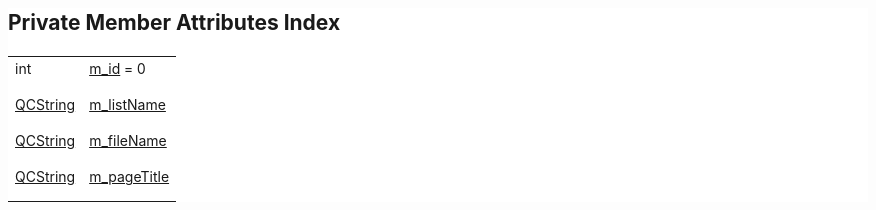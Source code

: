 </table>

## Private Member Attributes Index

<table class="doxyMembersIndex">

<tr class="doxyMemberIndexItem">
<td class="doxyMemberIndexItemType" align="left" valign="top">int</td>
<td class="doxyMemberIndexItemName" align="left" valign="top"><a href="#a6aff430cc301cd0a0d82f7d108d7c5bd">m_id</a> = 0</td>
</tr>
<tr class="doxyMemberIndexDescription">
<td class="doxyMemberIndexDescriptionLeft"></td>
<td class="doxyMemberIndexDescriptionRight">
</td>
</tr>
<tr class="doxyMemberIndexSeparator">
<td class="doxyMemberIndexSeparator" colspan="2"></td>
</tr>

<tr class="doxyMemberIndexItem">
<td class="doxyMemberIndexItemType" align="left" valign="top"><a href="/web-doxygen/docs/api/classes/qcstring">QCString</a></td>
<td class="doxyMemberIndexItemName" align="left" valign="top"><a href="#a1b8f629582102465bc198cb011537408">m_listName</a></td>
</tr>
<tr class="doxyMemberIndexDescription">
<td class="doxyMemberIndexDescriptionLeft"></td>
<td class="doxyMemberIndexDescriptionRight">
</td>
</tr>
<tr class="doxyMemberIndexSeparator">
<td class="doxyMemberIndexSeparator" colspan="2"></td>
</tr>

<tr class="doxyMemberIndexItem">
<td class="doxyMemberIndexItemType" align="left" valign="top"><a href="/web-doxygen/docs/api/classes/qcstring">QCString</a></td>
<td class="doxyMemberIndexItemName" align="left" valign="top"><a href="#a8cb45d0ad20a27cf9e595f10bf6c6971">m_fileName</a></td>
</tr>
<tr class="doxyMemberIndexDescription">
<td class="doxyMemberIndexDescriptionLeft"></td>
<td class="doxyMemberIndexDescriptionRight">
</td>
</tr>
<tr class="doxyMemberIndexSeparator">
<td class="doxyMemberIndexSeparator" colspan="2"></td>
</tr>

<tr class="doxyMemberIndexItem">
<td class="doxyMemberIndexItemType" align="left" valign="top"><a href="/web-doxygen/docs/api/classes/qcstring">QCString</a></td>
<td class="doxyMemberIndexItemName" align="left" valign="top"><a href="#a4394f2fd08f1569127584ce356855b76">m_pageTitle</a></td>
</tr>
<tr class="doxyMemberIndexDescription">
<td class="doxyMemberIndexDescriptionLeft"></td>
<td class="doxyMemberIndexDescriptionRight">
</td>
</tr>
<tr class="doxyMemberIndexSeparator">
<td class="doxyMemberIndexSeparator" colspan="2"></td>
</tr>
